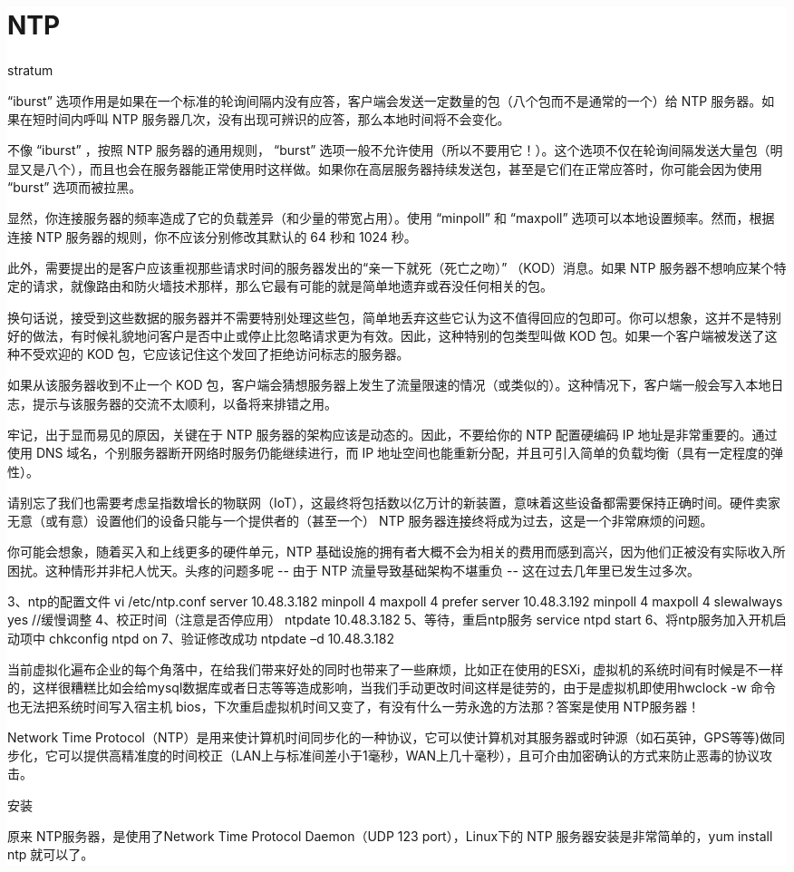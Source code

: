 # NTP

stratum  


“iburst” 选项作用是如果在一个标准的轮询间隔内没有应答，客户端会发送一定数量的包（八个包而不是通常的一个）给 NTP 服务器。如果在短时间内呼叫 NTP 服务器几次，没有出现可辨识的应答，那么本地时间将不会变化。

不像 “iburst” ，按照 NTP 服务器的通用规则， “burst” 选项一般不允许使用（所以不要用它！）。这个选项不仅在轮询间隔发送大量包（明显又是八个），而且也会在服务器能正常使用时这样做。如果你在高层服务器持续发送包，甚至是它们在正常应答时，你可能会因为使用 “burst” 选项而被拉黑。

显然，你连接服务器的频率造成了它的负载差异（和少量的带宽占用）。使用 “minpoll” 和 “maxpoll” 选项可以本地设置频率。然而，根据连接 NTP 服务器的规则，你不应该分别修改其默认的 64 秒和 1024 秒。

此外，需要提出的是客户应该重视那些请求时间的服务器发出的“亲一下就死（死亡之吻）” （KOD）消息。如果 NTP 服务器不想响应某个特定的请求，就像路由和防火墙技术那样，那么它最有可能的就是简单地遗弃或吞没任何相关的包。

换句话说，接受到这些数据的服务器并不需要特别处理这些包，简单地丢弃这些它认为这不值得回应的包即可。你可以想象，这并不是特别好的做法，有时候礼貌地问客户是否中止或停止比忽略请求更为有效。因此，这种特别的包类型叫做 KOD 包。如果一个客户端被发送了这种不受欢迎的 KOD 包，它应该记住这个发回了拒绝访问标志的服务器。

如果从该服务器收到不止一个 KOD 包，客户端会猜想服务器上发生了流量限速的情况（或类似的）。这种情况下，客户端一般会写入本地日志，提示与该服务器的交流不太顺利，以备将来排错之用。

牢记，出于显而易见的原因，关键在于 NTP 服务器的架构应该是动态的。因此，不要给你的 NTP 配置硬编码 IP 地址是非常重要的。通过使用 DNS 域名，个别服务器断开网络时服务仍能继续进行，而 IP 地址空间也能重新分配，并且可引入简单的负载均衡（具有一定程度的弹性）。

请别忘了我们也需要考虑呈指数增长的物联网（IoT），这最终将包括数以亿万计的新装置，意味着这些设备都需要保持正确时间。硬件卖家无意（或有意）设置他们的设备只能与一个提供者的（甚至一个） NTP 服务器连接终将成为过去，这是一个非常麻烦的问题。

你可能会想象，随着买入和上线更多的硬件单元，NTP 基础设施的拥有者大概不会为相关的费用而感到高兴，因为他们正被没有实际收入所困扰。这种情形并非杞人忧天。头疼的问题多呢 -- 由于 NTP 流量导致基础架构不堪重负 -- 这在过去几年里已发生过多次。



3、ntp的配置文件
   vi /etc/ntp.conf
   server  10.48.3.182 minpoll 4 maxpoll 4 prefer
   server  10.48.3.192 minpoll 4 maxpoll 4
   slewalways yes //缓慢调整
4、校正时间（注意是否停应用）
   ntpdate 10.48.3.182
5、等待，重启ntp服务
   service ntpd start
6、将ntp服务加入开机启动项中
   chkconfig ntpd on
7、验证修改成功 ntpdate –d 10.48.3.182



 当前虚拟化遍布企业的每个角落中，在给我们带来好处的同时也带来了一些麻烦，比如正在使用的ESXi，虚拟机的系统时间有时候是不一样的，这样很糟糕比如会给mysql数据库或者日志等等造成影响，当我们手动更改时间这样是徒劳的，由于是虚拟机即使用hwclock -w 命令也无法把系统时间写入宿主机 bios，下次重启虚拟机时间又变了，有没有什么一劳永逸的方法那？答案是使用 NTP服务器！

Network Time Protocol（NTP）是用来使计算机时间同步化的一种协议，它可以使计算机对其服务器或时钟源（如石英钟，GPS等等)做同步化，它可以提供高精准度的时间校正（LAN上与标准间差小于1毫秒，WAN上几十毫秒），且可介由加密确认的方式来防止恶毒的协议攻击。

安装

原来 NTP服务器，是使用了Network Time Protocol Daemon（UDP 123 port），Linux下的 NTP 服务器安装是非常简单的，yum install ntp 就可以了。
